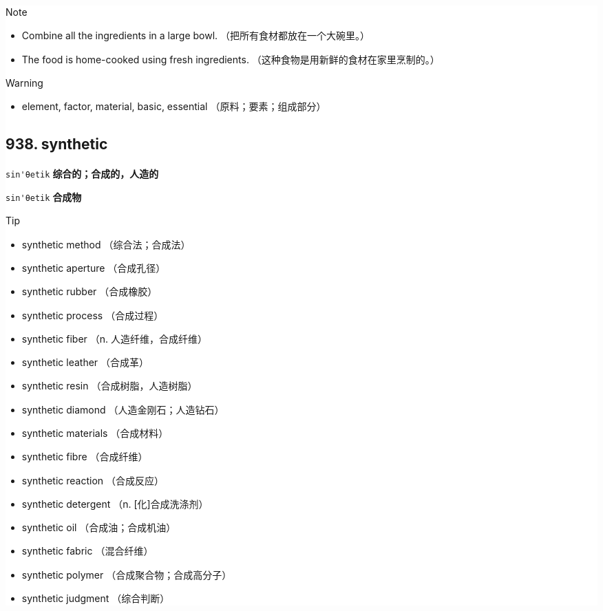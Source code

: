 > [!NOTE]
>
> - Combine all the ingredients in a large bowl. （把所有食材都放在一个大碗里。）
>
> - The food is home-cooked using fresh ingredients. （这种食物是用新鲜的食材在家里烹制的。）
>

> [!WARNING]
>
> - element, factor, material, basic, essential （原料；要素；组成部分）
>

## 938. synthetic

`sin'θetik`  **综合的；合成的，人造的**

`sin'θetik`  **合成物**

> [!TIP]
>
> - synthetic method （综合法；合成法）
>
> - synthetic aperture （合成孔径）
>
> - synthetic rubber （合成橡胶）
>
> - synthetic process （合成过程）
>
> - synthetic fiber （n. 人造纤维，合成纤维）
>
> - synthetic leather （合成革）
>
> - synthetic resin （合成树脂，人造树脂）
>
> - synthetic diamond （人造金刚石；人造钻石）
>
> - synthetic materials （合成材料）
>
> - synthetic fibre （合成纤维）
>
> - synthetic reaction （合成反应）
>
> - synthetic detergent （n. [化]合成洗涤剂）
>
> - synthetic oil （合成油；合成机油）
>
> - synthetic fabric （混合纤维）
>
> - synthetic polymer （合成聚合物；合成高分子）
>
> - synthetic judgment （综合判断）
>
